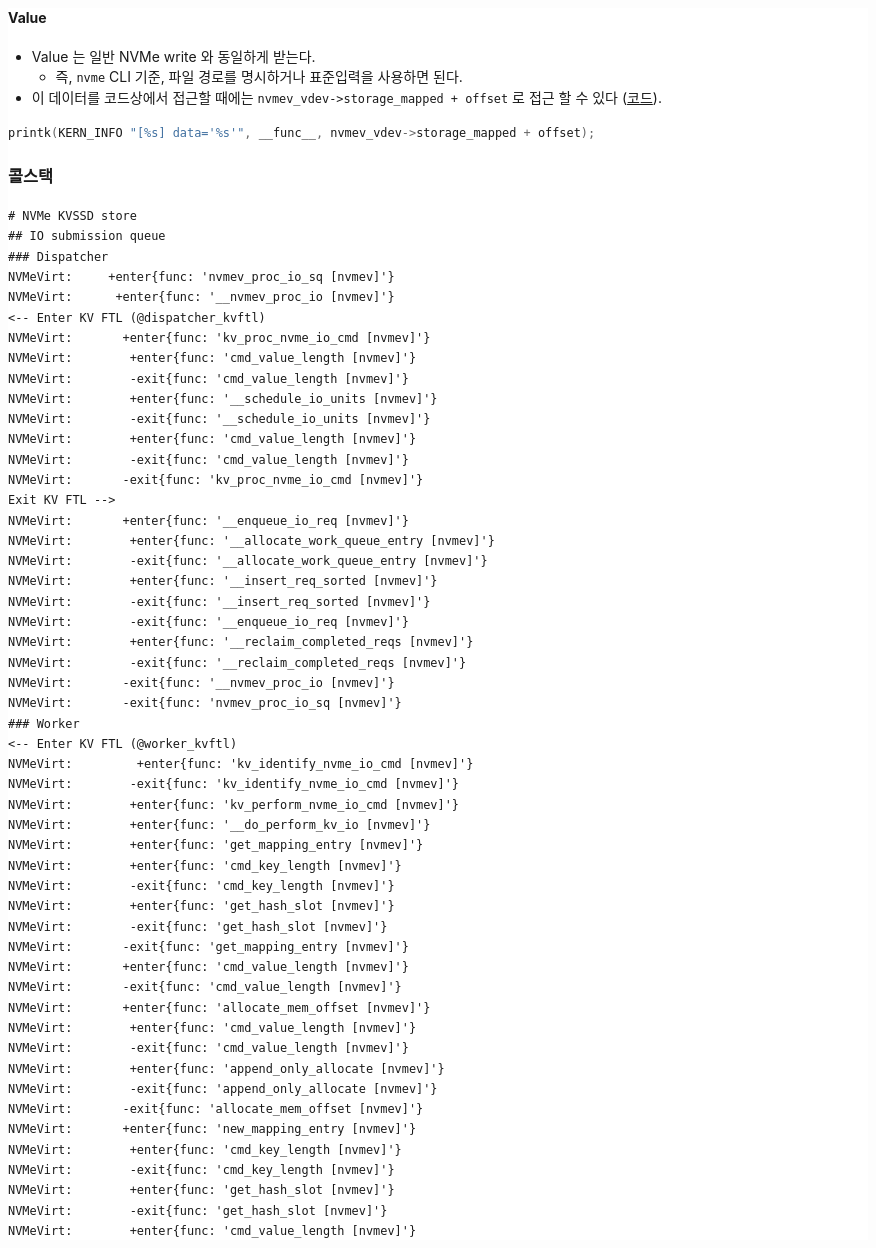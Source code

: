 #### Value

- Value 는 일반 NVMe write 와 동일하게 받는다.
	- 즉, `nvme` CLI 기준, 파일 경로를 명시하거나 표준입력을 사용하면 된다.
- 이 데이터를 코드상에서 접근할 때에는 `nvmev_vdev->storage_mapped + offset` 로 접근 할 수 있다 ([코드](https://github.com/snu-csl/nvmevirt/blob/main/kv_ftl.c#L613-L614)).

```c
printk(KERN_INFO "[%s] data='%s'", __func__, nvmev_vdev->storage_mapped + offset);
```

### 콜스택

```
# NVMe KVSSD store
## IO submission queue
### Dispatcher
NVMeVirt:     +enter{func: 'nvmev_proc_io_sq [nvmev]'}
NVMeVirt:      +enter{func: '__nvmev_proc_io [nvmev]'}
<-- Enter KV FTL (@dispatcher_kvftl)
NVMeVirt:       +enter{func: 'kv_proc_nvme_io_cmd [nvmev]'}
NVMeVirt:        +enter{func: 'cmd_value_length [nvmev]'}
NVMeVirt:        -exit{func: 'cmd_value_length [nvmev]'}
NVMeVirt:        +enter{func: '__schedule_io_units [nvmev]'}
NVMeVirt:        -exit{func: '__schedule_io_units [nvmev]'}
NVMeVirt:        +enter{func: 'cmd_value_length [nvmev]'}
NVMeVirt:        -exit{func: 'cmd_value_length [nvmev]'}
NVMeVirt:       -exit{func: 'kv_proc_nvme_io_cmd [nvmev]'}
Exit KV FTL -->
NVMeVirt:       +enter{func: '__enqueue_io_req [nvmev]'}
NVMeVirt:        +enter{func: '__allocate_work_queue_entry [nvmev]'}
NVMeVirt:        -exit{func: '__allocate_work_queue_entry [nvmev]'}
NVMeVirt:        +enter{func: '__insert_req_sorted [nvmev]'}
NVMeVirt:        -exit{func: '__insert_req_sorted [nvmev]'}
NVMeVirt:        -exit{func: '__enqueue_io_req [nvmev]'}
NVMeVirt:        +enter{func: '__reclaim_completed_reqs [nvmev]'}
NVMeVirt:        -exit{func: '__reclaim_completed_reqs [nvmev]'}
NVMeVirt:       -exit{func: '__nvmev_proc_io [nvmev]'}
NVMeVirt:       -exit{func: 'nvmev_proc_io_sq [nvmev]'}
### Worker
<-- Enter KV FTL (@worker_kvftl)
NVMeVirt:         +enter{func: 'kv_identify_nvme_io_cmd [nvmev]'}
NVMeVirt:        -exit{func: 'kv_identify_nvme_io_cmd [nvmev]'}
NVMeVirt:        +enter{func: 'kv_perform_nvme_io_cmd [nvmev]'}
NVMeVirt:        +enter{func: '__do_perform_kv_io [nvmev]'}
NVMeVirt:        +enter{func: 'get_mapping_entry [nvmev]'}
NVMeVirt:        +enter{func: 'cmd_key_length [nvmev]'}
NVMeVirt:        -exit{func: 'cmd_key_length [nvmev]'}
NVMeVirt:        +enter{func: 'get_hash_slot [nvmev]'}
NVMeVirt:        -exit{func: 'get_hash_slot [nvmev]'}
NVMeVirt:       -exit{func: 'get_mapping_entry [nvmev]'}
NVMeVirt:       +enter{func: 'cmd_value_length [nvmev]'}
NVMeVirt:       -exit{func: 'cmd_value_length [nvmev]'}
NVMeVirt:       +enter{func: 'allocate_mem_offset [nvmev]'}
NVMeVirt:        +enter{func: 'cmd_value_length [nvmev]'}
NVMeVirt:        -exit{func: 'cmd_value_length [nvmev]'}
NVMeVirt:        +enter{func: 'append_only_allocate [nvmev]'}
NVMeVirt:        -exit{func: 'append_only_allocate [nvmev]'}
NVMeVirt:       -exit{func: 'allocate_mem_offset [nvmev]'}
NVMeVirt:       +enter{func: 'new_mapping_entry [nvmev]'}
NVMeVirt:        +enter{func: 'cmd_key_length [nvmev]'}
NVMeVirt:        -exit{func: 'cmd_key_length [nvmev]'}
NVMeVirt:        +enter{func: 'get_hash_slot [nvmev]'}
NVMeVirt:        -exit{func: 'get_hash_slot [nvmev]'}
NVMeVirt:        +enter{func: 'cmd_value_length [nvmev]'}
```